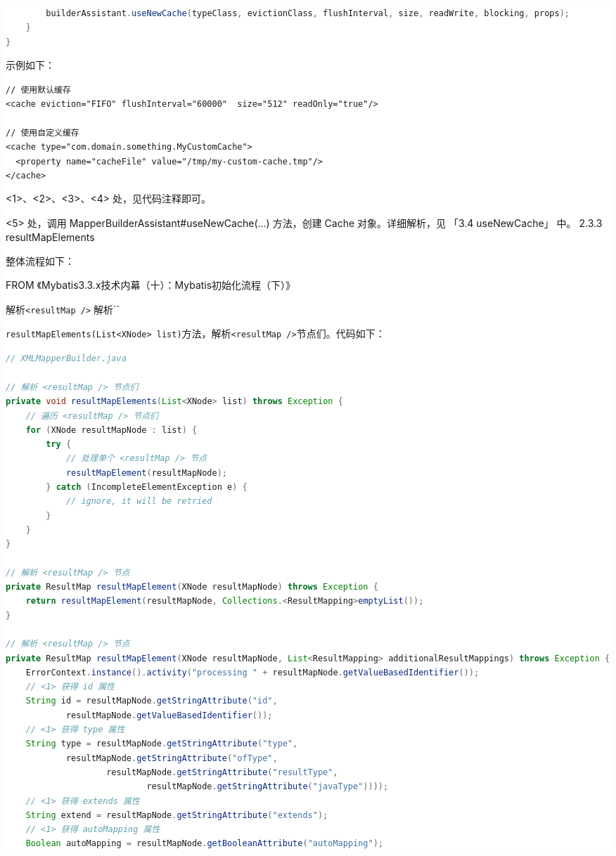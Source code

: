 ```java
        builderAssistant.useNewCache(typeClass, evictionClass, flushInterval, size, readWrite, blocking, props);
    }
}
```
示例如下：
```
// 使用默认缓存
<cache eviction="FIFO" flushInterval="60000"  size="512" readOnly="true"/>

// 使用自定义缓存
<cache type="com.domain.something.MyCustomCache">
  <property name="cacheFile" value="/tmp/my-custom-cache.tmp"/>
</cache>
```
<1>、<2>、<3>、<4> 处，见代码注释即可。

<5> 处，调用 MapperBuilderAssistant#useNewCache(...) 方法，创建 Cache 对象。详细解析，见 「3.4 useNewCache」 中。
2.3.3 resultMapElements


整体流程如下：

FROM 《Mybatis3.3.x技术内幕（十）：Mybatis初始化流程（下）》

解析`<resultMap />`
解析``

`resultMapElements(List<XNode> list)`方法，解析`<resultMap />`节点们。代码如下：
```java
// XMLMapperBuilder.java

// 解析 <resultMap /> 节点们
private void resultMapElements(List<XNode> list) throws Exception {
    // 遍历 <resultMap /> 节点们
    for (XNode resultMapNode : list) {
        try {
            // 处理单个 <resultMap /> 节点
            resultMapElement(resultMapNode);
        } catch (IncompleteElementException e) {
            // ignore, it will be retried
        }
    }
}

// 解析 <resultMap /> 节点
private ResultMap resultMapElement(XNode resultMapNode) throws Exception {
    return resultMapElement(resultMapNode, Collections.<ResultMapping>emptyList());
}

// 解析 <resultMap /> 节点
private ResultMap resultMapElement(XNode resultMapNode, List<ResultMapping> additionalResultMappings) throws Exception {
    ErrorContext.instance().activity("processing " + resultMapNode.getValueBasedIdentifier());
    // <1> 获得 id 属性
    String id = resultMapNode.getStringAttribute("id",
            resultMapNode.getValueBasedIdentifier());
    // <1> 获得 type 属性
    String type = resultMapNode.getStringAttribute("type",
            resultMapNode.getStringAttribute("ofType",
                    resultMapNode.getStringAttribute("resultType",
                            resultMapNode.getStringAttribute("javaType"))));
    // <1> 获得 extends 属性
    String extend = resultMapNode.getStringAttribute("extends");
    // <1> 获得 autoMapping 属性
    Boolean autoMapping = resultMapNode.getBooleanAttribute("autoMapping");
```